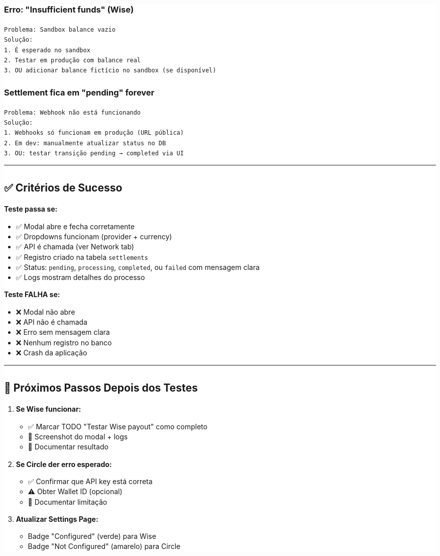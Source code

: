 ### Erro: "Insufficient funds" (Wise)
```
Problema: Sandbox balance vazio
Solução: 
1. É esperado no sandbox
2. Testar em produção com balance real
3. OU adicionar balance fictício no sandbox (se disponível)
```

### Settlement fica em "pending" forever
```
Problema: Webhook não está funcionando
Solução:
1. Webhooks só funcionam em produção (URL pública)
2. Em dev: manualmente atualizar status no DB
3. OU: testar transição pending → completed via UI
```

---

## ✅ Critérios de Sucesso

**Teste passa se:**
- ✅ Modal abre e fecha corretamente
- ✅ Dropdowns funcionam (provider + currency)
- ✅ API é chamada (ver Network tab)
- ✅ Registro criado na tabela `settlements`
- ✅ Status: `pending`, `processing`, `completed`, ou `failed` com mensagem clara
- ✅ Logs mostram detalhes do processo

**Teste FALHA se:**
- ❌ Modal não abre
- ❌ API não é chamada
- ❌ Erro sem mensagem clara
- ❌ Nenhum registro no banco
- ❌ Crash da aplicação

---

## 🚀 Próximos Passos Depois dos Testes

1. **Se Wise funcionar:**
   - ✅ Marcar TODO "Testar Wise payout" como completo
   - 📸 Screenshot do modal + logs
   - 📝 Documentar resultado

2. **Se Circle der erro esperado:**
   - ✅ Confirmar que API key está correta
   - ⚠️  Obter Wallet ID (opcional)
   - 📝 Documentar limitação

3. **Atualizar Settings Page:**
   - Badge "Configured" (verde) para Wise
   - Badge "Not Configured" (amarelo) para Circle
